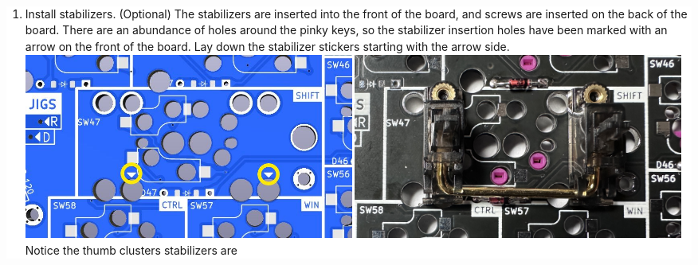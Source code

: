 1. Install stabilizers. (Optional) The stabilizers are inserted into the front of the board, and screws are inserted on the back of the board. There are an abundance of holes around the pinky keys, so the stabilizer insertion holes have been marked with an arrow on the front of the board. Lay down the stabilizer stickers starting with the arrow side. <br> <a href="/images/stabalizer_markings.jpeg"><img src="/images/stabalizer_markings.jpeg" width="49%" alt="stabilizer markings" /></a> <a href="/images/stabilizer_inserted.JPG"><img src="/images/stabilizer_inserted.JPG" width="49%" alt="stabilizer installed on left hand shift key" /></a> <br>Notice the thumb clusters stabilizers are